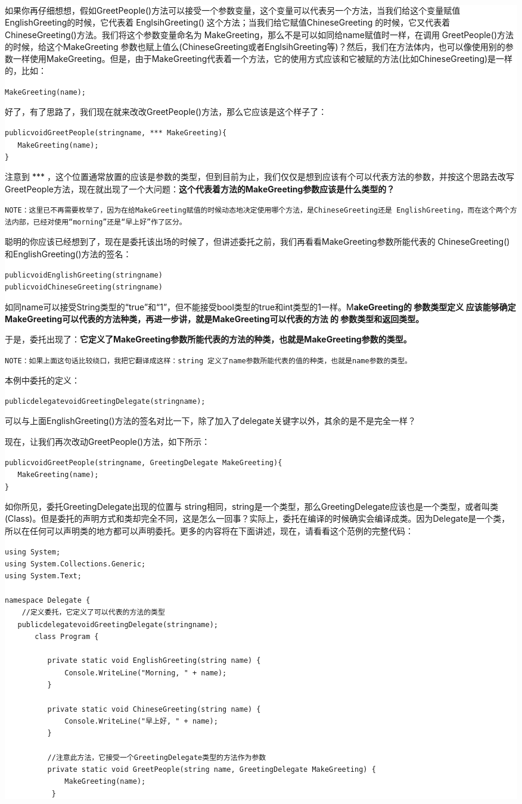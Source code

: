 如果你再仔细想想，假如GreetPeople()方法可以接受一个参数变量，这个变量可以代表另一个方法，当我们给这个变量赋值 EnglishGreeting的时候，它代表着 EnglsihGreeting() 这个方法；当我们给它赋值ChineseGreeting 的时候，它又代表着ChineseGreeting()方法。我们将这个参数变量命名为 MakeGreeting，那么不是可以如同给name赋值时一样，在调用 GreetPeople()方法的时候，给这个MakeGreeting 参数也赋上值么(ChineseGreeting或者EnglsihGreeting等)？然后，我们在方法体内，也可以像使用别的参数一样使用MakeGreeting。但是，由于MakeGreeting代表着一个方法，它的使用方式应该和它被赋的方法(比如ChineseGreeting)是一样的，比如：
```
MakeGreeting(name);
```
好了，有了思路了，我们现在就来改改GreetPeople()方法，那么它应该是这个样子了：
```
publicvoidGreetPeople(stringname, *** MakeGreeting){
   MakeGreeting(name);
}
```
注意到 *** ，这个位置通常放置的应该是参数的类型，但到目前为止，我们仅仅是想到应该有个可以代表方法的参数，并按这个思路去改写GreetPeople方法，现在就出现了一个大问题：**这个代表着方法的MakeGreeting参数应该是什么类型的？**
```
NOTE：这里已不再需要枚举了，因为在给MakeGreeting赋值的时候动态地决定使用哪个方法，是ChineseGreeting还是 EnglishGreeting，而在这个两个方法内部，已经对使用“morning”还是“早上好”作了区分。
```
聪明的你应该已经想到了，现在是委托该出场的时候了，但讲述委托之前，我们再看看MakeGreeting参数所能代表的 ChineseGreeting()和EnglishGreeting()方法的签名：
```
publicvoidEnglishGreeting(stringname)
publicvoidChineseGreeting(stringname)
```
如同name可以接受String类型的“true”和“1”，但不能接受bool类型的true和int类型的1一样。M**akeGreeting的 参数类型定义 应该能够确定 MakeGreeting可以代表的方法种类，再进一步讲，就是MakeGreeting可以代表的方法 的 参数类型和返回类型。**

于是，委托出现了：**它定义了MakeGreeting参数所能代表的方法的种类，也就是MakeGreeting参数的类型。**
```
NOTE：如果上面这句话比较绕口，我把它翻译成这样：string 定义了name参数所能代表的值的种类，也就是name参数的类型。
```
本例中委托的定义：
```
publicdelegatevoidGreetingDelegate(stringname);
```
可以与上面EnglishGreeting()方法的签名对比一下，除了加入了delegate关键字以外，其余的是不是完全一样？

现在，让我们再次改动GreetPeople()方法，如下所示：
```
publicvoidGreetPeople(stringname, GreetingDelegate MakeGreeting){
   MakeGreeting(name);
}
```
如你所见，委托GreetingDelegate出现的位置与 string相同，string是一个类型，那么GreetingDelegate应该也是一个类型，或者叫类(Class)。但是委托的声明方式和类却完全不同，这是怎么一回事？实际上，委托在编译的时候确实会编译成类。因为Delegate是一个类，所以在任何可以声明类的地方都可以声明委托。更多的内容将在下面讲述，现在，请看看这个范例的完整代码：
```
using System;
using System.Collections.Generic;
using System.Text;

namespace Delegate {
    //定义委托，它定义了可以代表的方法的类型
   publicdelegatevoidGreetingDelegate(stringname);
       class Program {

          private static void EnglishGreeting(string name) {
              Console.WriteLine("Morning, " + name);
          }

          private static void ChineseGreeting(string name) {
              Console.WriteLine("早上好, " + name);
          }

          //注意此方法，它接受一个GreetingDelegate类型的方法作为参数
          private static void GreetPeople(string name, GreetingDelegate MakeGreeting) {
              MakeGreeting(name);
           }
```
